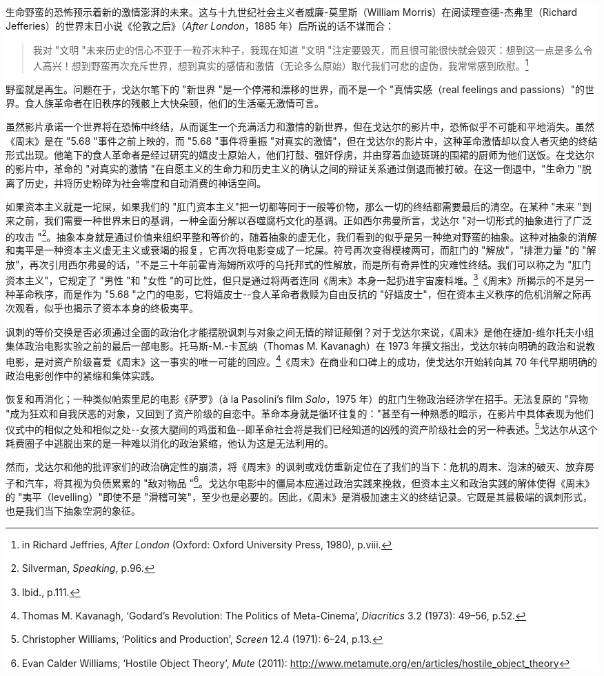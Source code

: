 生命野蛮的恐怖预示着新的激情澎湃的未来。这与十九世纪社会主义者威廉-莫里斯（William Morris）在阅读理查德-杰弗里（Richard Jefferies）的世界末日小说《伦敦之后》（*After London*，1885 年）后所说的话不谋而合：
>我对 "文明 "未来历史的信心不亚于一粒芥末种子，我现在知道 "文明 "注定要毁灭，而且很可能很快就会毁灭：想到这一点是多么令人高兴！想到野蛮再次充斥世界，想到真实的感情和激情（无论多么原始）取代我们可悲的虚伪，我常常感到欣慰。[^20]
[^20]:in Richard Jeffries, *After London* (Oxford: Oxford University Press, 1980), p.viii.

野蛮就是再生。问题在于，戈达尔笔下的 "新世界 "是一个停滞和漂移的世界，而不是一个 "真情实感（real feelings and passions）"的世界。食人族革命者在旧秩序的残骸上大快朵颐，他们的生活毫无激情可言。

虽然影片承诺一个世界将在恐怖中终结，从而诞生一个充满活力和激情的新世界，但在戈达尔的影片中，恐怖似乎不可能和平地消失。虽然《周末》是在 "5.68 "事件之前上映的，而 "5.68 "事件将重振 "对真实的激情"，但在戈达尔的影片中，这种革命激情却以食人者灭绝的终结形式出现。他笔下的食人革命者是经过研究的嬉皮士原始人，他们打鼓、强奸俘虏，并由穿着血迹斑斑的围裙的厨师为他们送饭。在戈达尔的影片中，革命的 "对真实的激情 "在自愿主义的生命力和历史主义的确认之间的辩证关系通过倒退而被打破。在这一倒退中，"生命力 "脱离了历史，并将历史粉碎为社会零度和自动消费的神话空间。

如果资本主义就是一坨屎，如果我们的 "肛门资本主义"把一切都等同于一般等价物，那么一切的终结都需要最后的清空。在某种 "未来 "到来之前，我们需要一种世界末日的基调，一种全面分解以吞噬腐朽文化的基调。正如西尔弗曼所言，戈达尔 "对一切形式的抽象进行了广泛的攻击 "[^21]。抽象本身就是通过价值来组织平整和等价的，随着抽象的虚无化，我们看到的似乎是另一种绝对野蛮的抽象。这种对抽象的消解和夷平是一种资本主义虚无主义或衰竭的报复，它再次将电影变成了一坨屎。符号再次变得模棱两可，而肛门的 "解放"，"排泄力量 "的 "解放"，再次引用西尔弗曼的话，"不是三十年前霍肯海姆所欢呼的乌托邦式的性解放，而是所有奇异性的灾难性终结。我们可以称之为 "肛门资本主义"，它规定了 "男性 "和 "女性 "的可比性，但只是通过将两者连同《周末》本身一起扔进宇宙废料堆。[^22]《周末》所揭示的不是另一种革命秩序，而是作为 "5.68 "之门的电影，它将嬉皮士--食人革命者救赎为自由反抗的 "好嬉皮士"，但在资本主义秩序的危机消解之际再次观看，似乎也揭示了资本本身的终极夷平。
[^21]:Silverman, *Speaking*, p.96.
[^22]:Ibid., p.111.

讽刺的等价交换是否必须通过全面的政治化才能摆脱讽刺与对象之间无情的辩证颠倒？对于戈达尔来说，《周末》是他在捷加-维尔托夫小组集体政治电影实验之前的最后一部电影。托马斯-M.-卡瓦纳（Thomas M. Kavanagh）在 1973 年撰文指出，戈达尔转向明确的政治和说教电影，是对资产阶级喜爱《周末》这一事实的唯一可能的回应。[^23]《周末》在商业和口碑上的成功，使戈达尔开始转向其 70 年代早期明确的政治电影创作中的紧缩和集体实践。
[^23]:Thomas M. Kavanagh, ‘Godard’s Revolution: The Politics of Meta-Cinema’, *Diacritics* 3.2 (1973): 49–56, p.52.

恢复和再消化；一种类似帕索里尼的电影《萨罗》（à la Pasolini’s film *Salo*，1975 年）的肛门生物政治经济学在招手。无法复原的 "异物 "成为狂欢和自我厌恶的对象，又回到了资产阶级的自恋中。革命本身就是循环往复的："甚至有一种熟悉的暗示，在影片中具体表现为他们仪式中的相似之处和相似之处--女孩大腿间的鸡蛋和鱼--即革命社会将是我们已经知道的凶残的资产阶级社会的另一种表述。[^24]戈达尔从这个耗费圈子中逃脱出来的是一种难以消化的政治紧缩，他认为这是无法利用的。
[^24]:Christopher Williams, ‘Politics and Production’, *Screen* 12.4 (1971): 6–24, p.13.

然而，戈达尔和他的批评家们的政治确定性的崩溃，将《周末》的讽刺或戏仿重新定位在了我们的当下：危机的周末、泡沫的破灭、放弃房子和汽车，将其视为负债累累的 "敌对物品 "[^25]。戈达尔电影中的僵局本应通过政治实践来挽救，但资本主义和政治实践的解体使得《周末》的 "夷平（levelling）"即使不是 "滑稽可笑"，至少也是必要的。因此，《周末》是消极加速主义的终结记录。它既是其最极端的讽刺形式，也是我们当下抽象空洞的象征。
[^25]:Evan Calder Williams, ‘Hostile Object Theory’, *Mute* (2011): http://www.metamute.org/en/articles/hostile_object_theory
